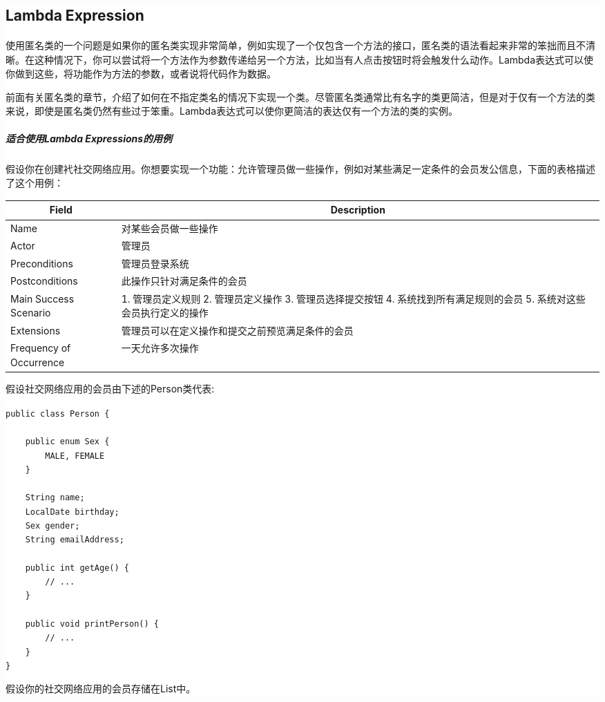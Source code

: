 ## Lambda Expression

使用匿名类的一个问题是如果你的匿名类实现非常简单，例如实现了一个仅包含一个方法的接口，匿名类的语法看起来非常的笨拙而且不清晰。在这种情况下，你可以尝试将一个方法作为参数传递给另一个方法，比如当有人点击按钮时将会触发什么动作。Lambda表达式可以使你做到这些，将功能作为方法的参数，或者说将代码作为数据。

前面有关匿名类的章节，介绍了如何在不指定类名的情况下实现一个类。尽管匿名类通常比有名字的类更简洁，但是对于仅有一个方法的类来说，即使是匿名类仍然有些过于笨重。Lambda表达式可以使你更简洁的表达仅有一个方法的类的实例。

##### 适合使用Lambda Expressions的用例

假设你在创建䘝社交网络应用。你想要实现一个功能：允许管理员做一些操作，例如对某些满足一定条件的会员发公信息，下面的表格描述了这个用例：

|Field| Description|
|-----|------------|
|Name|对某些会员做一些操作|
|Actor|管理员|
|Preconditions|管理员登录系统|
|Postconditions|此操作只针对满足条件的会员|
|Main Success Scenario| 1. 管理员定义规则 2. 管理员定义操作 3. 管理员选择提交按钮 4. 系统找到所有满足规则的会员 5. 系统对这些会员执行定义的操作|
|Extensions|管理员可以在定义操作和提交之前预览满足条件的会员|
|Frequency of Occurrence| 一天允许多次操作|

假设社交网络应用的会员由下述的Person类代表:

```
public class Person {

    public enum Sex {
        MALE, FEMALE
    }

    String name;
    LocalDate birthday;
    Sex gender;
    String emailAddress;

    public int getAge() {
        // ...
    }

    public void printPerson() {
        // ...
    }
}

```

假设你的社交网络应用的会员存储在List<Persion>中。
